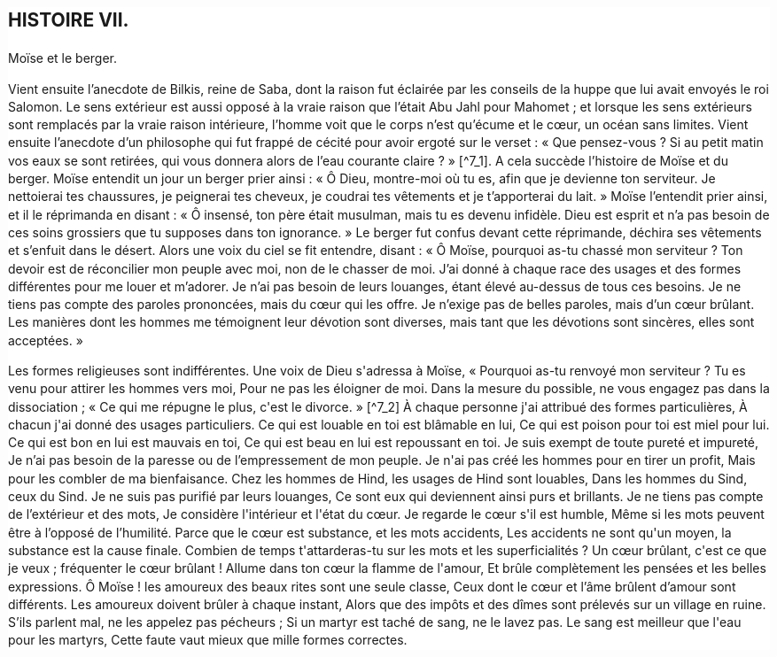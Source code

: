 
## HISTOIRE VII.

Moïse et le berger.

Vient ensuite l’anecdote de Bilkis, reine de Saba, dont la raison fut éclairée par les conseils de la huppe que lui avait envoyés le roi Salomon. Le sens extérieur est aussi opposé à la vraie raison que l’était Abu Jahl pour Mahomet ; et lorsque les sens extérieurs sont remplacés par la vraie raison intérieure, l’homme voit que le corps n’est qu’écume et le cœur, un océan sans limites. Vient ensuite l’anecdote d’un philosophe qui fut frappé de cécité pour avoir ergoté sur le verset : « Que pensez-vous ? Si au petit matin vos eaux se sont retirées, qui vous donnera alors de l’eau courante claire ? » [^7_1]. A cela succède l’histoire de Moïse et du berger. Moïse entendit un jour un berger prier ainsi : « Ô Dieu, montre-moi où tu es, afin que je devienne ton serviteur. Je nettoierai tes chaussures, je peignerai tes cheveux, je coudrai tes vêtements et je t’apporterai du lait. » Moïse l’entendit prier ainsi, et il le réprimanda en disant : « Ô insensé, ton père était musulman, mais tu es devenu infidèle. Dieu est esprit et n’a pas besoin de ces soins grossiers que tu supposes dans ton ignorance. » Le berger fut confus devant cette réprimande, déchira ses vêtements et s’enfuit dans le désert. Alors une voix du ciel se fit entendre, disant : « Ô Moïse, pourquoi as-tu chassé mon serviteur ? Ton devoir est de réconcilier mon peuple avec moi, non de le chasser de moi. J’ai donné à chaque race des usages et des formes différentes pour me louer et m’adorer. Je n’ai pas besoin de leurs louanges, étant élevé au-dessus de tous ces besoins. Je ne tiens pas compte des paroles prononcées, mais du cœur qui les offre. Je n’exige pas de belles paroles, mais d’un cœur brûlant. Les manières dont les hommes me témoignent leur dévotion sont diverses, mais tant que les dévotions sont sincères, elles sont acceptées. »

Les formes religieuses sont indifférentes.
Une voix de Dieu s'adressa à Moïse,
« Pourquoi as-tu renvoyé mon serviteur ?
Tu es venu pour attirer les hommes vers moi,
Pour ne pas les éloigner de moi.
Dans la mesure du possible, ne vous engagez pas dans la dissociation ;
« Ce qui me répugne le plus, c'est le divorce. » [^7_2]
À chaque personne j'ai attribué des formes particulières,
À chacun j'ai donné des usages particuliers.
Ce qui est louable en toi est blâmable en lui,
Ce qui est poison pour toi est miel pour lui.
Ce qui est bon en lui est mauvais en toi,
Ce qui est beau en lui est repoussant en toi.
Je suis exempt de toute pureté et impureté,
Je n’ai pas besoin de la paresse ou de l’empressement de mon peuple.
Je n'ai pas créé les hommes pour en tirer un profit,
Mais pour les combler de ma bienfaisance.
Chez les hommes de Hind, les usages de Hind sont louables,
Dans les hommes du Sind, ceux du Sind.
Je ne suis pas purifié par leurs louanges,
Ce sont eux qui deviennent ainsi purs et brillants.
Je ne tiens pas compte de l’extérieur et des mots,
Je considère l'intérieur et l'état du cœur.
Je regarde le cœur s'il est humble,
Même si les mots peuvent être à l’opposé de l’humilité.
Parce que le cœur est substance, et les mots accidents,
Les accidents ne sont qu'un moyen, la substance est la cause finale.
Combien de temps t'attarderas-tu sur les mots et les superficialités ?
Un cœur brûlant, c'est ce que je veux ; fréquenter le cœur brûlant !
Allume dans ton cœur la flamme de l'amour,
Et brûle complètement les pensées et les belles expressions.
Ô Moïse ! les amoureux des beaux rites sont une seule classe,
Ceux dont le cœur et l’âme brûlent d’amour sont différents.
Les amoureux doivent brûler à chaque instant,
Alors que des impôts et des dîmes sont prélevés sur un village en ruine.
S’ils parlent mal, ne les appelez pas pécheurs ;
Si un martyr est taché de sang, ne le lavez pas.
Le sang est meilleur que l'eau pour les martyrs,
Cette faute vaut mieux que mille formes correctes.

[^p_1]: Le retard a été causé par le chagrin de Husam pour la mort de sa femme.
[^1_1]: Coran xciii : « De jour comme de nuit, ton Seigneur ne t’a pas abandonné et ne s’est pas mécontenté. »
[^1_2]: Coran vi. 76: « Et lorsque la nuit couvrit Abraham, il vit une étoile et dit : « Celui-ci est mon Seigneur » ; mais quand elle se coucha, il dit : « Je n’aime pas les divinités qui se couchent. »
[^1_3]: Mansur Hallaj, un soufi célèbre qui fut mis à mort à Bagdad en 309 AH pour avoir utilisé ces mots.
[^1_4]: c'est-à-dire que l'unité apparaît comme une pluralité (voir Gulshan i Raz, I. 710).
[^1_5]: Voir Gulshan i Raz, I. 104.
[^1_6]: Le commentateur turc traduit ainsi. Dans la copie de Lucknow, on lit Ba sati pour Ma sti.
[^1_7]: Coran xi 53.
[^1_8]: Abu Bakr a donné tous ses biens au Prophète pour aider l'expédition en Syrie.
[^2_1]: Coran vii. 13.
[^2_2]: Coran ii. 279.
[^2_3]: cf. Gulshan i Raz, p. 86.
[^2_4]: Ce distique exerce à la fois une influence sur les commentateurs turcs et sur ceux de Lucknow.
[^2_5]: c'est-à-dire l'annihilation de soi et de tout être phénoménal, considérant soi-même comme néant en présence de la Déité.
[^3_1]: Coran vi. 161.
[^3_2]: c'est-à-dire le Logos comme Démiurge.
[^3_3]: Coran xxiv. 43. L'inspiration prophétique est comparée à une lumière transmise de l'un à l'autre.
[^3_4]: Coran xxi. 80.
[^3_5]: Coran lxxvii. 96.
[^3_6]: Jirjis ou Saint Georges est supposé par les musulmans être la même personne que Khizr ou Elias.
[^3_7]: On dit que le prophète Zakhariah se réfugia contre ses persécuteurs dans le creux d'un arbre.
[^3_8]: Coran liv. 1.
[^3_9]: Omar était surnommé « Le Discerneur ».
[^3_10]: Il portait ce nom parce qu'il avait deux filles de Mahomet comme épouses.
[^3_11]: Une tradition donne ce titre à Hasan et Hussain.
[^3_12]: Mansur Hallaj, le célèbre soufi empalé à Bagdad. Shah ou roi était un titre souvent endossé par les darveshes.
[^3_13]: La « voie » désigne les doctrines soufies.
[^3_14]: Tous ces saints ont vécu aux deuxième et troisième siècles de la Fuite.
[^3_15]: Dans l'introduction des Nafahatu-'l Uns, Jami dit qu'il y a toujours 4000 saints sur terre qui ne sont même pas connus les uns des autres.
[^4_1]: Il s'agit d'un récit figuratif des émanations de l'Être Absolu, par lequel le monde des phénomènes est constitué (voir Gulshan i Raz, p. 21, note, et p. 66).
[^4_2]: c'est-à-dire l'esprit du Prophète Mahomet, que les soufis identifient à l'âme primordiale.
[^4_3]: « La création naît continuellement dans une nouvelle création » (Gulshan i Raz, p. 66). Par des efflux constants de l'Être Absolu, le monde des phénomènes est renouvelé à chaque instant.
[^5_1]: Coran viii. 17, signifiant : « Dieu est le Fa'il i Hakiki, ou le seul véritable agent. »
[^5_2]: Coran xxiv. 35.
[^5_3]: Freytag, Arabum Proverbia, vol. ii. pp. 379 et 418, donne deux proverbes - l'un, « La honte fait partie de la religion » ; et l'autre, « La honte empêche de gagner sa vie ».
[^6_1]: Voir Coran xxxi. Une autre anecdote sur son esprit se trouve dans le Livre I.
[^6_2]: La doctrine d'Héraclite, selon laquelle les états opposés s'engendrent les uns les autres, est discutée par Jelaludin dans un passage cité dans la Grammaire de Lumsden, ii. 323, et est mentionnée dans le Phado et l'Éthique à Nicomaque.
[^6_3]: Un anacoluthe (voir Coran i. 16).